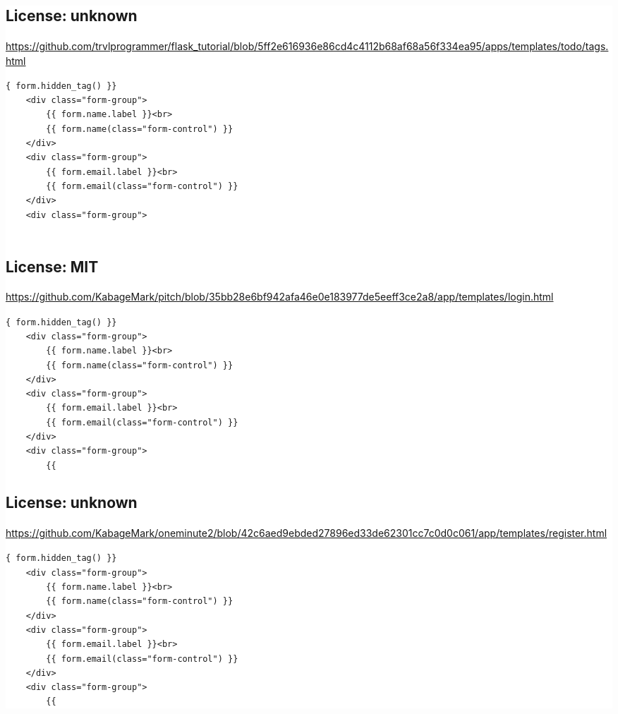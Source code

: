 
## License: unknown
https://github.com/trvlprogrammer/flask_tutorial/blob/5ff2e616936e86cd4c4112b68af68a56f334ea95/apps/templates/todo/tags.html

```
{ form.hidden_tag() }}
    <div class="form-group">
        {{ form.name.label }}<br>
        {{ form.name(class="form-control") }}
    </div>
    <div class="form-group">
        {{ form.email.label }}<br>
        {{ form.email(class="form-control") }}
    </div>
    <div class="form-group">
       
```


## License: MIT
https://github.com/KabageMark/pitch/blob/35bb28e6bf942afa46e0e183977de5eeff3ce2a8/app/templates/login.html

```
{ form.hidden_tag() }}
    <div class="form-group">
        {{ form.name.label }}<br>
        {{ form.name(class="form-control") }}
    </div>
    <div class="form-group">
        {{ form.email.label }}<br>
        {{ form.email(class="form-control") }}
    </div>
    <div class="form-group">
        {{
```


## License: unknown
https://github.com/KabageMark/oneminute2/blob/42c6aed9ebded27896ed33de62301cc7c0d0c061/app/templates/register.html

```
{ form.hidden_tag() }}
    <div class="form-group">
        {{ form.name.label }}<br>
        {{ form.name(class="form-control") }}
    </div>
    <div class="form-group">
        {{ form.email.label }}<br>
        {{ form.email(class="form-control") }}
    </div>
    <div class="form-group">
        {{
```
